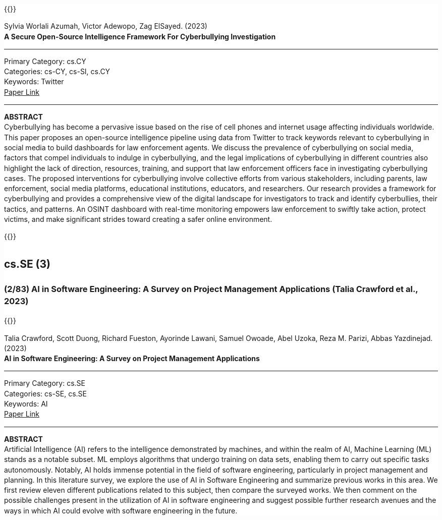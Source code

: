 {{<citation>}}

Sylvia Worlali Azumah, Victor Adewopo, Zag ElSayed. (2023)  
**A Secure Open-Source Intelligence Framework For Cyberbullying Investigation**  

---
Primary Category: cs.CY  
Categories: cs-CY, cs-SI, cs.CY  
Keywords: Twitter  
[Paper Link](http://arxiv.org/abs/2307.15225v1)  

---


**ABSTRACT**  
Cyberbullying has become a pervasive issue based on the rise of cell phones and internet usage affecting individuals worldwide. This paper proposes an open-source intelligence pipeline using data from Twitter to track keywords relevant to cyberbullying in social media to build dashboards for law enforcement agents. We discuss the prevalence of cyberbullying on social media, factors that compel individuals to indulge in cyberbullying, and the legal implications of cyberbullying in different countries also highlight the lack of direction, resources, training, and support that law enforcement officers face in investigating cyberbullying cases. The proposed interventions for cyberbullying involve collective efforts from various stakeholders, including parents, law enforcement, social media platforms, educational institutions, educators, and researchers. Our research provides a framework for cyberbullying and provides a comprehensive view of the digital landscape for investigators to track and identify cyberbullies, their tactics, and patterns. An OSINT dashboard with real-time monitoring empowers law enforcement to swiftly take action, protect victims, and make significant strides toward creating a safer online environment.

{{</citation>}}


## cs.SE (3)



### (2/83) AI in Software Engineering: A Survey on Project Management Applications (Talia Crawford et al., 2023)

{{<citation>}}

Talia Crawford, Scott Duong, Richard Fueston, Ayorinde Lawani, Samuel Owoade, Abel Uzoka, Reza M. Parizi, Abbas Yazdinejad. (2023)  
**AI in Software Engineering: A Survey on Project Management Applications**  

---
Primary Category: cs.SE  
Categories: cs-SE, cs.SE  
Keywords: AI  
[Paper Link](http://arxiv.org/abs/2307.15224v1)  

---


**ABSTRACT**  
Artificial Intelligence (AI) refers to the intelligence demonstrated by machines, and within the realm of AI, Machine Learning (ML) stands as a notable subset. ML employs algorithms that undergo training on data sets, enabling them to carry out specific tasks autonomously. Notably, AI holds immense potential in the field of software engineering, particularly in project management and planning. In this literature survey, we explore the use of AI in Software Engineering and summarize previous works in this area. We first review eleven different publications related to this subject, then compare the surveyed works. We then comment on the possible challenges present in the utilization of AI in software engineering and suggest possible further research avenues and the ways in which AI could evolve with software engineering in the future.
